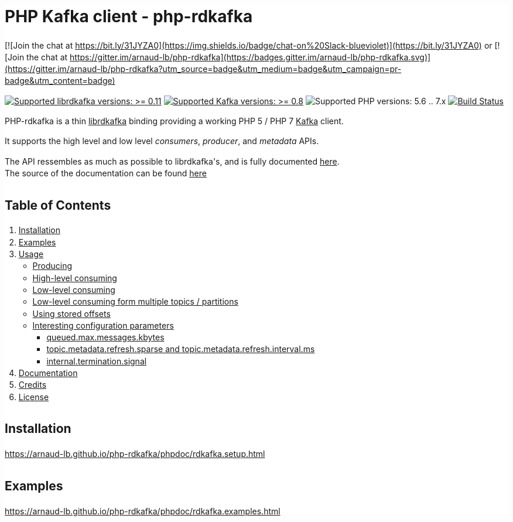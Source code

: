 # PHP Kafka client - php-rdkafka

[![Join the chat at https://bit.ly/31JYZA0](https://img.shields.io/badge/chat-on%20Slack-blueviolet)](https://bit.ly/31JYZA0) or 
[![Join the chat at https://gitter.im/arnaud-lb/php-rdkafka](https://badges.gitter.im/arnaud-lb/php-rdkafka.svg)](https://gitter.im/arnaud-lb/php-rdkafka?utm_source=badge&utm_medium=badge&utm_campaign=pr-badge&utm_content=badge)

[![Supported librdkafka versions: >= 0.11](https://img.shields.io/badge/librdkafka-%3E%3D%200.11-blue.svg)](https://github.com/edenhill/librdkafka/releases) [![Supported Kafka versions: >= 0.8](https://img.shields.io/badge/kafka-%3E%3D%200.8-blue.svg)](https://github.com/edenhill/librdkafka/wiki/Broker-version-compatibility) ![Supported PHP versions: 5.6 .. 7.x](https://img.shields.io/badge/php-5.6%20..%207.x-blue.svg) [![Build Status](https://travis-ci.org/arnaud-lb/php-rdkafka.svg)](https://travis-ci.org/arnaud-lb/php-rdkafka)

PHP-rdkafka is a thin [librdkafka](https://github.com/edenhill/librdkafka) binding providing a working PHP 5 / PHP 7 [Kafka](https://kafka.apache.org/) client.

It supports the high level and low level *consumers*, *producer*, and *metadata* APIs.

The API ressembles as much as possible to librdkafka's, and is fully documented [here](https://arnaud-lb.github.io/php-rdkafka/phpdoc/book.rdkafka.html).  
The source of the documentation can be found [here](https://github.com/arnaud-lb/php-rdkafka-doc)

## Table of Contents

1. [Installation](#installation)
2. [Examples](#examples)
3. [Usage](#usage)
   * [Producing](#producing)
   * [High-level consuming](#high-level-consuming)
   * [Low-level consuming](#low-level-consuming)
   * [Low-level consuming form multiple topics / partitions](#low-level-consuming-from-multiple-topics--partitions)
   * [Using stored offsets](#using-stored-offsets)
   * [Interesting configuration parameters](#interesting-configuration-parameters)
     * [queued.max.messages.kbytes](#queuedmaxmessageskbytes)
     * [topic.metadata.refresh.sparse and topic.metadata.refresh.interval.ms](#topicmetadatarefreshsparse-and-topicmetadatarefreshintervalms)
     * [internal.termination.signal](#internalterminationsignal)
4. [Documentation](#documentation)
5. [Credits](#credits)
6. [License](#license)

## Installation

https://arnaud-lb.github.io/php-rdkafka/phpdoc/rdkafka.setup.html

## Examples

https://arnaud-lb.github.io/php-rdkafka/phpdoc/rdkafka.examples.html
